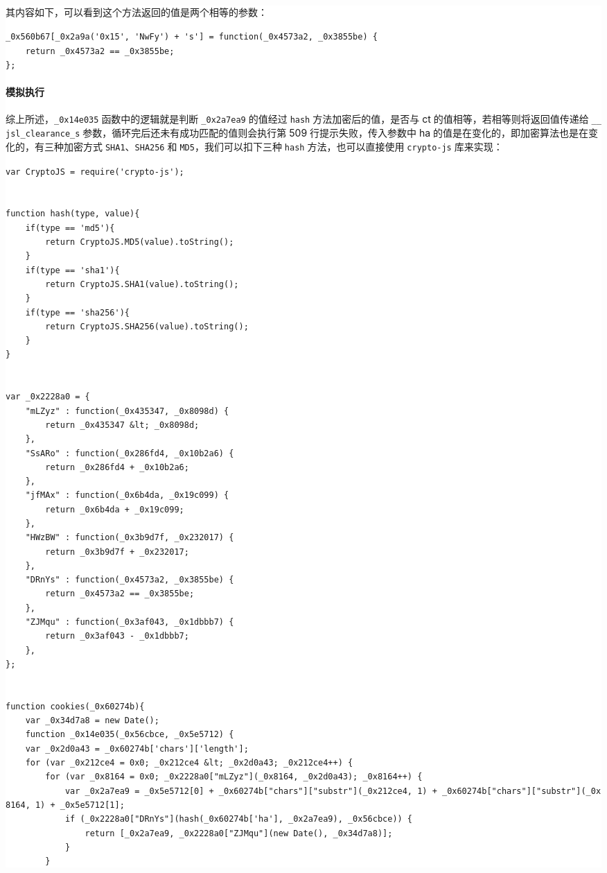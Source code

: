 其内容如下，可以看到这个方法返回的值是两个相等的参数：

```
_0x560b67[_0x2a9a('0x15', 'NwFy') + 's'] = function(_0x4573a2, _0x3855be) {
	return _0x4573a2 == _0x3855be;
};

```

#### 模拟执行

综上所述，`_0x14e035` 函数中的逻辑就是判断 `_0x2a7ea9` 的值经过 `hash` 方法加密后的值，是否与 ct 的值相等，若相等则将返回值传递给 `__jsl_clearance_s` 参数，循环完后还未有成功匹配的值则会执行第 509 行提示失败，传入参数中 ha 的值是在变化的，即加密算法也是在变化的，有三种加密方式 `SHA1`、`SHA256` 和 `MD5`，我们可以扣下三种 `hash` 方法，也可以直接使用 `crypto-js` 库来实现：

```
var CryptoJS = require('crypto-js');


function hash(type, value){
    if(type == 'md5'){
        return CryptoJS.MD5(value).toString();
    }
    if(type == 'sha1'){
        return CryptoJS.SHA1(value).toString();
    }
    if(type == 'sha256'){
        return CryptoJS.SHA256(value).toString();
    }
}


var _0x2228a0 = {
    "mLZyz" : function(_0x435347, _0x8098d) {
        return _0x435347 &lt; _0x8098d;
    },
    "SsARo" : function(_0x286fd4, _0x10b2a6) {
        return _0x286fd4 + _0x10b2a6;
    },
    "jfMAx" : function(_0x6b4da, _0x19c099) {
        return _0x6b4da + _0x19c099;
    },
    "HWzBW" : function(_0x3b9d7f, _0x232017) {
        return _0x3b9d7f + _0x232017;
    },
    "DRnYs" : function(_0x4573a2, _0x3855be) {
        return _0x4573a2 == _0x3855be;
    },
    "ZJMqu" : function(_0x3af043, _0x1dbbb7) {
        return _0x3af043 - _0x1dbbb7;
    },
};


function cookies(_0x60274b){
    var _0x34d7a8 = new Date();
    function _0x14e035(_0x56cbce, _0x5e5712) {
    var _0x2d0a43 = _0x60274b['chars']['length'];
    for (var _0x212ce4 = 0x0; _0x212ce4 &lt; _0x2d0a43; _0x212ce4++) {
        for (var _0x8164 = 0x0; _0x2228a0["mLZyz"](_0x8164, _0x2d0a43); _0x8164++) {
            var _0x2a7ea9 = _0x5e5712[0] + _0x60274b["chars"]["substr"](_0x212ce4, 1) + _0x60274b["chars"]["substr"](_0x8164, 1) + _0x5e5712[1];
            if (_0x2228a0["DRnYs"](hash(_0x60274b['ha'], _0x2a7ea9), _0x56cbce)) {
                return [_0x2a7ea9, _0x2228a0["ZJMqu"](new Date(), _0x34d7a8)];
            }
        }
```